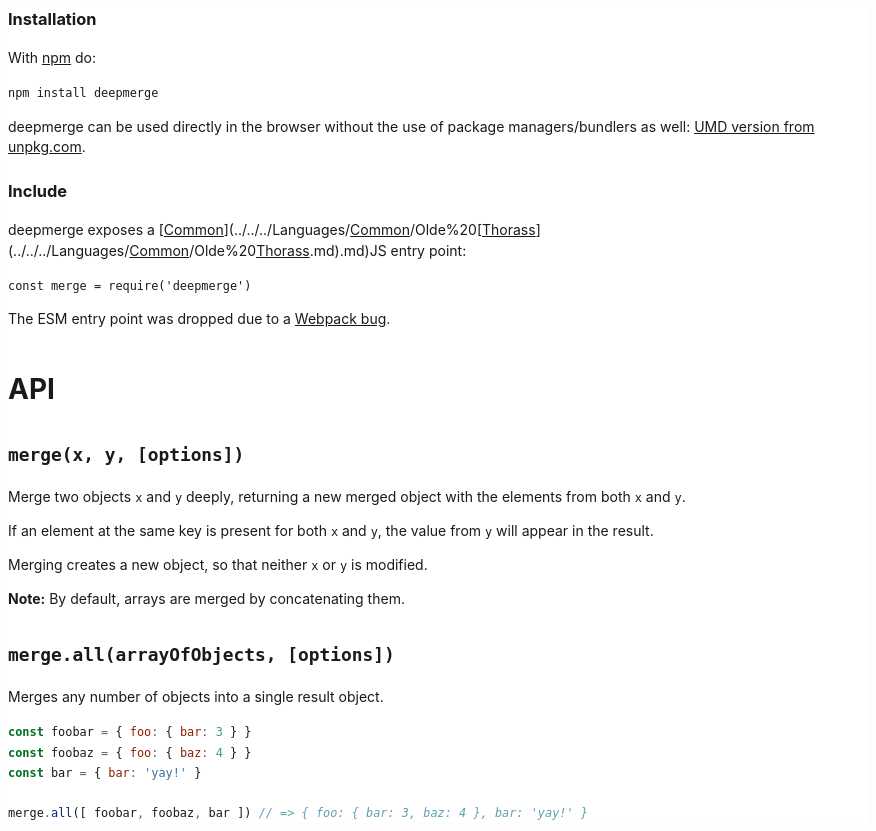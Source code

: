 
### Installation

With [npm](http://npmjs.org) do:

```sh
npm install deepmerge
```

deepmerge can be used directly in the browser without the use of package managers/bundlers as well:  [UMD version from unpkg.com](https://unpkg.com/deepmerge/dist/umd.js).


### Include

deepmerge exposes a [[Common](../../../Languages/Common/Olde%20[Thorass](../../../Languages/Common/Olde%20Thorass.md).md)](../../../Languages/[Common](../../../Languages/Common/Olde%20[Thorass](../../../Languages/Common/Olde%20Thorass.md).md)/Olde%20[[Thorass](../../../Languages/Common/Olde%20Thorass.md)](../../../Languages/[Common](../../../Languages/Common/Olde%20[Thorass](../../../Languages/Common/Olde%20Thorass.md).md)/Olde%20[Thorass](../../../Languages/Common/Olde%20Thorass.md).md).md)JS entry point:

```
const merge = require('deepmerge')
```

The ESM entry point was dropped due to a [Webpack bug](https://github.com/webpack/webpack/issues/6584).

# API


## `merge(x, y, [options])`

Merge two objects `x` and `y` deeply, returning a new merged object with the
elements from both `x` and `y`.

If an element at the same key is present for both `x` and `y`, the value from
`y` will appear in the result.

Merging creates a new object, so that neither `x` or `y` is modified.

**Note:** By default, arrays are merged by concatenating them.

## `merge.all(arrayOfObjects, [options])`

Merges any number of objects into a single result object.

```js
const foobar = { foo: { bar: 3 } }
const foobaz = { foo: { baz: 4 } }
const bar = { bar: 'yay!' }

merge.all([ foobar, foobaz, bar ]) // => { foo: { bar: 3, baz: 4 }, bar: 'yay!' }
```
